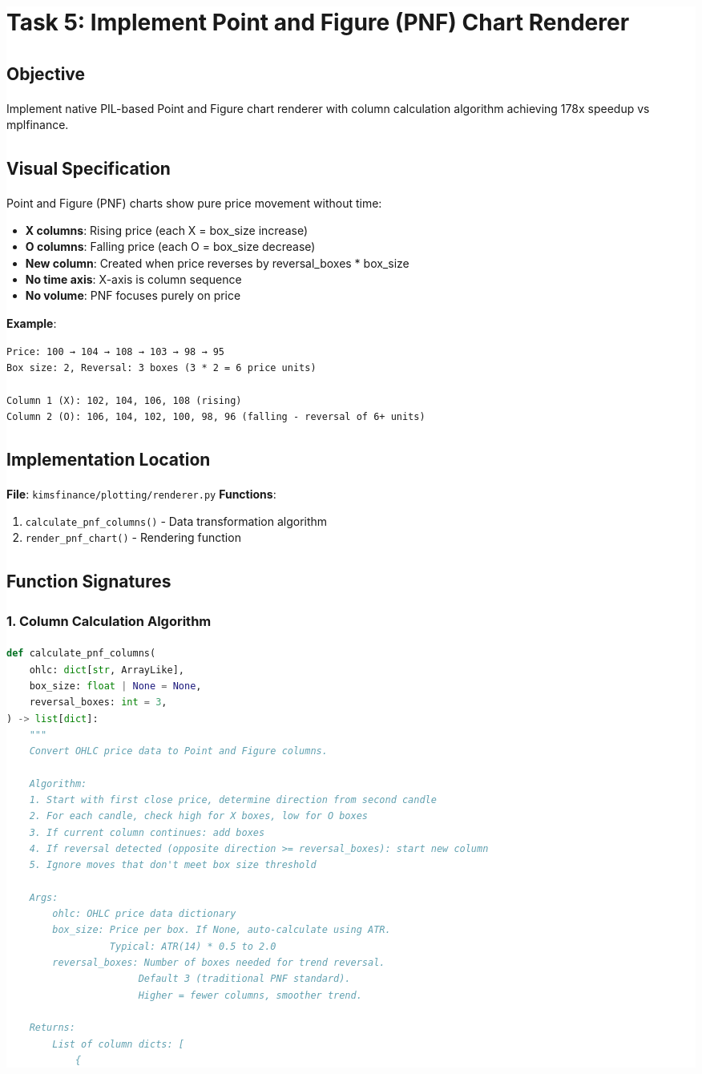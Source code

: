 # Task 5: Implement Point and Figure (PNF) Chart Renderer

## Objective
Implement native PIL-based Point and Figure chart renderer with column calculation algorithm achieving 178x speedup vs mplfinance.

## Visual Specification

Point and Figure (PNF) charts show pure price movement without time:
- **X columns**: Rising price (each X = box_size increase)
- **O columns**: Falling price (each O = box_size decrease)
- **New column**: Created when price reverses by reversal_boxes * box_size
- **No time axis**: X-axis is column sequence
- **No volume**: PNF focuses purely on price

**Example**:
```
Price: 100 → 104 → 108 → 103 → 98 → 95
Box size: 2, Reversal: 3 boxes (3 * 2 = 6 price units)

Column 1 (X): 102, 104, 106, 108 (rising)
Column 2 (O): 106, 104, 102, 100, 98, 96 (falling - reversal of 6+ units)
```

## Implementation Location
**File**: `kimsfinance/plotting/renderer.py`
**Functions**:
1. `calculate_pnf_columns()` - Data transformation algorithm
2. `render_pnf_chart()` - Rendering function

## Function Signatures

### 1. Column Calculation Algorithm

```python
def calculate_pnf_columns(
    ohlc: dict[str, ArrayLike],
    box_size: float | None = None,
    reversal_boxes: int = 3,
) -> list[dict]:
    """
    Convert OHLC price data to Point and Figure columns.

    Algorithm:
    1. Start with first close price, determine direction from second candle
    2. For each candle, check high for X boxes, low for O boxes
    3. If current column continues: add boxes
    4. If reversal detected (opposite direction >= reversal_boxes): start new column
    5. Ignore moves that don't meet box size threshold

    Args:
        ohlc: OHLC price data dictionary
        box_size: Price per box. If None, auto-calculate using ATR.
                  Typical: ATR(14) * 0.5 to 2.0
        reversal_boxes: Number of boxes needed for trend reversal.
                       Default 3 (traditional PNF standard).
                       Higher = fewer columns, smoother trend.

    Returns:
        List of column dicts: [
            {
```